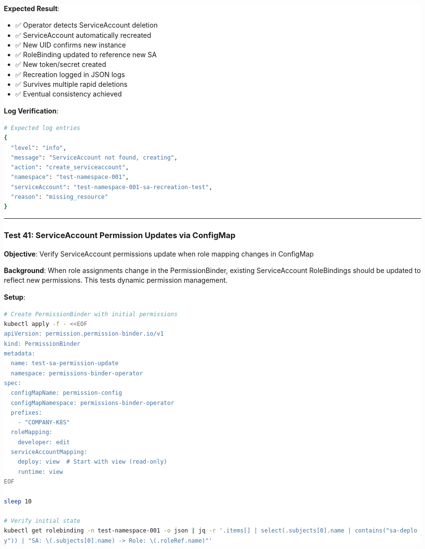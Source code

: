 **Expected Result**:
- ✅ Operator detects ServiceAccount deletion
- ✅ ServiceAccount automatically recreated
- ✅ New UID confirms new instance
- ✅ RoleBinding updated to reference new SA
- ✅ New token/secret created
- ✅ Recreation logged in JSON logs
- ✅ Survives multiple rapid deletions
- ✅ Eventual consistency achieved

**Log Verification**:
```bash
# Expected log entries
{
  "level": "info",
  "message": "ServiceAccount not found, creating",
  "action": "create_serviceaccount",
  "namespace": "test-namespace-001",
  "serviceAccount": "test-namespace-001-sa-recreation-test",
  "reason": "missing_resource"
}
```

---

### Test 41: ServiceAccount Permission Updates via ConfigMap

**Objective**: Verify ServiceAccount permissions update when role mapping changes in ConfigMap

**Background**:
When role assignments change in the PermissionBinder, existing ServiceAccount RoleBindings should be updated to reflect new permissions. This tests dynamic permission management.

**Setup**:
```bash
# Create PermissionBinder with initial permissions
kubectl apply -f - <<EOF
apiVersion: permission.permission-binder.io/v1
kind: PermissionBinder
metadata:
  name: test-sa-permission-update
  namespace: permissions-binder-operator
spec:
  configMapName: permission-config
  configMapNamespace: permissions-binder-operator
  prefixes:
    - "COMPANY-K8S"
  roleMapping:
    developer: edit
  serviceAccountMapping:
    deploy: view  # Start with view (read-only)
    runtime: view
EOF

sleep 10

# Verify initial state
kubectl get rolebinding -n test-namespace-001 -o json | jq -r '.items[] | select(.subjects[0].name | contains("sa-deploy")) | "SA: \(.subjects[0].name) -> Role: \(.roleRef.name)"'
```
